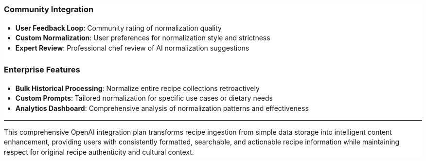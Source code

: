 ### Community Integration

- **User Feedback Loop**: Community rating of normalization quality
- **Custom Normalization**: User preferences for normalization style and strictness
- **Expert Review**: Professional chef review of AI normalization suggestions

### Enterprise Features

- **Bulk Historical Processing**: Normalize entire recipe collections retroactively
- **Custom Prompts**: Tailored normalization for specific use cases or dietary needs
- **Analytics Dashboard**: Comprehensive analysis of normalization patterns and effectiveness

---

This comprehensive OpenAI integration plan transforms recipe ingestion from simple data storage into intelligent content enhancement, providing users with consistently formatted, searchable, and actionable recipe information while maintaining respect for original recipe authenticity and cultural context.
